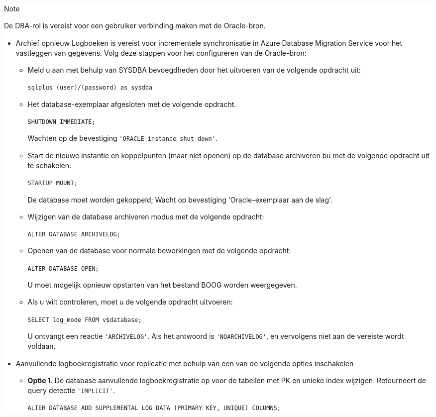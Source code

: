   > [!NOTE]
  > De DBA-rol is vereist voor een gebruiker verbinding maken met de Oracle-bron.

  * Archief opnieuw Logboeken is vereist voor incrementele synchronisatie in Azure Database Migration Service voor het vastleggen van gegevens. Volg deze stappen voor het configureren van de Oracle-bron:
    * Meld u aan met behulp van SYSDBA bevoegdheden door het uitvoeren van de volgende opdracht uit:

      ```
      sqlplus (user)/(password) as sysdba
      ```

    * Het database-exemplaar afgesloten met de volgende opdracht.

      ```
      SHUTDOWN IMMEDIATE;
      ```

      Wachten op de bevestiging `'ORACLE instance shut down'`.

    * Start de nieuwe instantie en koppelpunten (maar niet openen) op de database archiveren bu met de volgende opdracht uit te schakelen:

      ```
      STARTUP MOUNT;
      ```

      De database moet worden gekoppeld; Wacht op bevestiging 'Oracle-exemplaar aan de slag'.

    * Wijzigen van de database archiveren modus met de volgende opdracht:

      ```
      ALTER DATABASE ARCHIVELOG;
      ```

    * Openen van de database voor normale bewerkingen met de volgende opdracht:

      ```
      ALTER DATABASE OPEN;
      ```

      U moet mogelijk opnieuw opstarten van het bestand BOOG worden weergegeven.

    * Als u wilt controleren, moet u de volgende opdracht uitvoeren:

      ```
      SELECT log_mode FROM v$database;
      ```

      U ontvangt een reactie `'ARCHIVELOG'`. Als het antwoord is `'NOARCHIVELOG'`, en vervolgens niet aan de vereiste wordt voldaan.

  * Aanvullende logboekregistratie voor replicatie met behulp van een van de volgende opties inschakelen

    * **Optie 1**.
      De database aanvullende logboekregistratie op voor de tabellen met PK en unieke index wijzigen. Retourneert de query detectie `'IMPLICIT'`.

      ```
      ALTER DATABASE ADD SUPPLEMENTAL LOG DATA (PRIMARY KEY, UNIQUE) COLUMNS;
      ```
